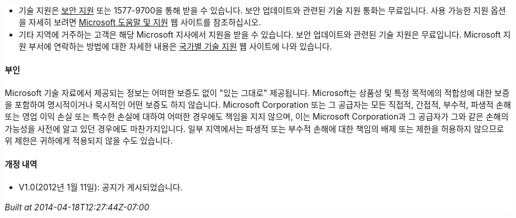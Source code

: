 -   기술 지원은 [보안 지원](https://go.microsoft.com/fwlink/?linkid=21131) 또는 1577-9700을 통해 받을 수 있습니다. 보안 업데이트와 관련된 기술 지원 통화는 무료입니다. 사용 가능한 지원 옵션을 자세히 보려면 [Microsoft 도움말 및 지원](https://support.microsoft.com/) 웹 사이트를 참조하십시오.
-   기타 지역에 거주하는 고객은 해당 Microsoft 지사에서 지원을 받을 수 있습니다. 보안 업데이트와 관련된 기술 지원은 무료입니다. Microsoft 지원 부서에 연락하는 방법에 대한 자세한 내용은 [국가별 기술 지원](https://go.microsoft.com/fwlink/?linkid=21155) 웹 사이트에 나와 있습니다.

#### 부인

Microsoft 기술 자료에서 제공되는 정보는 어떠한 보증도 없이 "있는 그대로" 제공됩니다. Microsoft는 상품성 및 특정 목적에의 적합성에 대한 보증을 포함하여 명시적이거나 묵시적인 어떤 보증도 하지 않습니다. Microsoft Corporation 또는 그 공급자는 모든 직접적, 간접적, 부수적, 파생적 손해 또는 영업 이익 손실 또는 특수한 손실에 대하여 어떠한 경우에도 책임을 지지 않으며, 이는 Microsoft Corporation과 그 공급자가 그와 같은 손해의 가능성을 사전에 알고 있던 경우에도 마찬가지입니다. 일부 지역에서는 파생적 또는 부수적 손해에 대한 책임의 배제 또는 제한을 허용하지 않으므로 위 제한은 귀하에게 적용되지 않을 수도 있습니다.

#### 개정 내역

-   V1.0(2012년 1월 11일): 공지가 게시되었습니다.

*Built at 2014-04-18T12:27:44Z-07:00*
